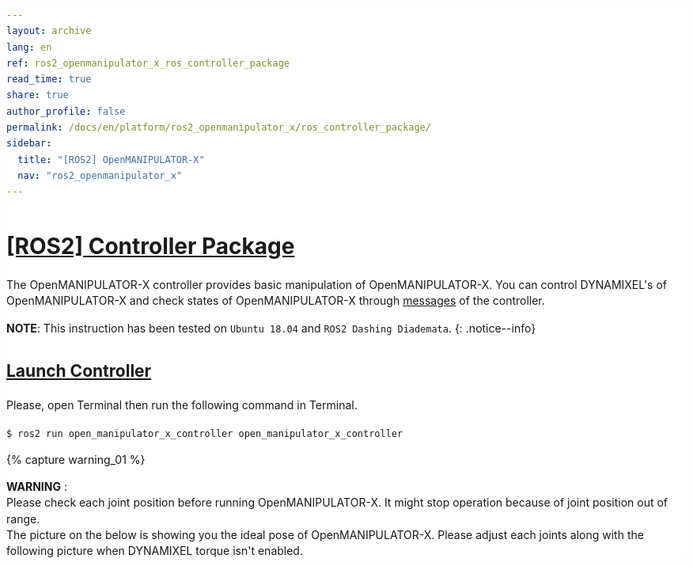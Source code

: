 ```yaml
---
layout: archive
lang: en
ref: ros2_openmanipulator_x_ros_controller_package
read_time: true
share: true
author_profile: false
permalink: /docs/en/platform/ros2_openmanipulator_x/ros_controller_package/
sidebar:
  title: "[ROS2] OpenMANIPULATOR-X"
  nav: "ros2_openmanipulator_x"
---
```


<div style="counter-reset: h1 5"></div>

# [[ROS2] Controller Package](#ros-controller-package)

The OpenMANIPULATOR-X controller provides basic manipulation of OpenMANIPULATOR-X. You can control DYNAMIXEL's of OpenMANIPULATOR-X and check states of OpenMANIPULATOR-X through [messages](/docs/en/platform/ros2_openmanipulator_x/ros_controller_package/#message-list) of the controller.

**NOTE**: This instruction has been tested on `Ubuntu 18.04` and `ROS2 Dashing Diademata`.
{: .notice--info}

## [Launch Controller](#launch-controller)



Please, open Terminal then run the following command in Terminal.

``` bash
$ ros2 run open_manipulator_x_controller open_manipulator_x_controller 
```

{% capture warning_01 %}

**WARNING** :  
Please check each joint position before running OpenMANIPULATOR-X. It might stop operation because of joint position out of range.  
The picture on the below is showing you the ideal pose of OpenMANIPULATOR-X. Please adjust each joints along with the following picture when DYNAMIXEL torque isn't enabled.    
        

[rqt]: http://wiki.ros.org/rqt
[open_manipulator_msgs/GetJointPosition]: /docs/en/popup/open_manipulator_msgs_GetJointPosition/
[open_manipulator_msgs/GetKinematicsPose]: /docs/en/popup/open_manipulator_msgs_GetKinematicsPose/
[open_manipulator_msgs/SetJointPosition]: /docs/en/popup/open_manipulator_msgs_SetJointPosition/
[open_manipulator_msgs/SetKinematicsPose]: /docs/en/popup/open_manipulator_msgs_SetKinematicsPose/
[open_manipulator_msgs/SetActuatorState]: /docs/en/popup/open_manipulator_msgs_SetActuatorState/
[open_manipulator_msgs/SetDrawingTrajectory]: /docs/en/popup/open_manipulator_msgs_SetDrawingTrajectory/
[std_msgs/Float64]: /docs/en/popup/std_msgs_Float64_msg/
[std_msgs/Empty]: /docs/en/popup/std_msgs_Empty_msg/
[moveit_msgs/DisplayTrajectory]: /docs/en/popup/moveit_msgs_DisplayTrajectory_msg/
[moveit_msgs/MoveGroupActionGoal]: /docs/en/popup/moveit_msgs_MoveGroup_action/
[moveit_msgs/ExecuteTrajectoryActionGoal]: /docs/en/popup/moveit_msgs_ExecuteTrajectory_action/
[sensor_msgs/JointState]: /docs/en/popup/sensor_msgs_JointState_msg/
[open_manipulator_msgs/KinematicsPose]: /docs/en/popup/open_manipulator_msgs_KinematicsPose/
[open_manipulator_msgs/OpenManipulatorState]: /docs/en/popup/open_manipulator_msgs_OpenManipulatorState/
[std_msgs/String]: /docs/en/popup/std_msgs_string/
[task space]: /docs/en/popup/open_manipulator_coordinates/
[joint space]: /docs/en/popup/open_manipulator_coordinates/